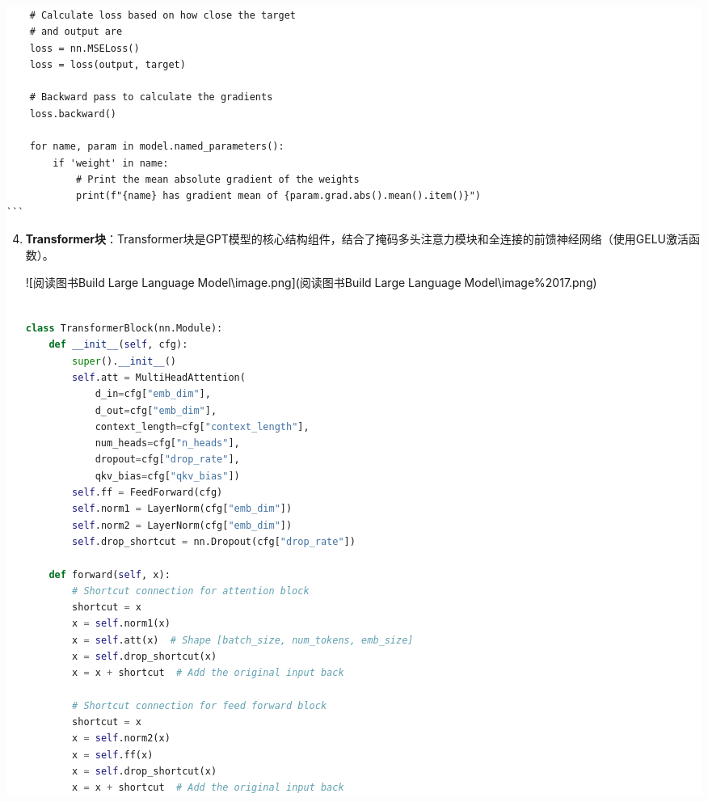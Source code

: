         # Calculate loss based on how close the target
        # and output are
        loss = nn.MSELoss()
        loss = loss(output, target)
        
        # Backward pass to calculate the gradients
        loss.backward()
    
        for name, param in model.named_parameters():
            if 'weight' in name:
                # Print the mean absolute gradient of the weights
                print(f"{name} has gradient mean of {param.grad.abs().mean().item()}")
    ```
    
4. **Transformer块**：Transformer块是GPT模型的核心结构组件，结合了掩码多头注意力模块和全连接的前馈神经网络（使用GELU激活函数）。
   
    ![阅读图书Build Large Language Model\image.png](阅读图书Build Large Language Model\image%2017.png)
    
    ```python
    
    class TransformerBlock(nn.Module):
        def __init__(self, cfg):
            super().__init__()
            self.att = MultiHeadAttention(
                d_in=cfg["emb_dim"],
                d_out=cfg["emb_dim"],
                context_length=cfg["context_length"],
                num_heads=cfg["n_heads"], 
                dropout=cfg["drop_rate"],
                qkv_bias=cfg["qkv_bias"])
            self.ff = FeedForward(cfg)
            self.norm1 = LayerNorm(cfg["emb_dim"])
            self.norm2 = LayerNorm(cfg["emb_dim"])
            self.drop_shortcut = nn.Dropout(cfg["drop_rate"])
    
        def forward(self, x):
            # Shortcut connection for attention block
            shortcut = x
            x = self.norm1(x)
            x = self.att(x)  # Shape [batch_size, num_tokens, emb_size]
            x = self.drop_shortcut(x)
            x = x + shortcut  # Add the original input back
    
            # Shortcut connection for feed forward block
            shortcut = x
            x = self.norm2(x)
            x = self.ff(x)
            x = self.drop_shortcut(x)
            x = x + shortcut  # Add the original input back
    